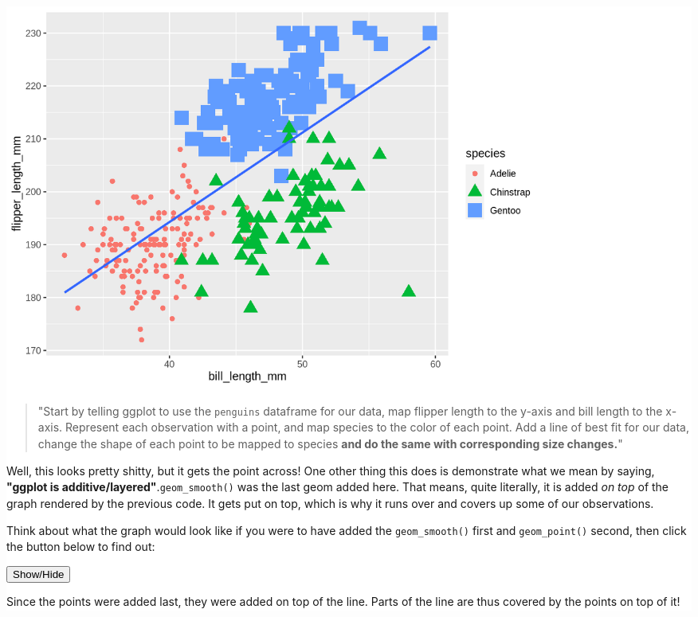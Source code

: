 <img src="Visualizations1_files/figure-html/unnamed-chunk-35-1.png" width="672" />

>"Start by telling ggplot to use the `penguins` dataframe for our data, map flipper length to the y-axis and bill length to the x-axis. Represent each observation with a point, and map species to the color of each point. Add a line of best fit for our data, change the shape of each point to be mapped to species **and do the same with corresponding size changes.**"

Well, this looks pretty shitty, but it gets the point across! One other thing this does is demonstrate what we mean by saying, **"ggplot is additive/layered"**.`geom_smooth()` was the last geom added here. That means, quite literally, it is added *on top* of the graph rendered by the previous code. It gets put on top, which is why it runs over and covers up some of our observations. 

Think about what the graph would look like if you were to have added the `geom_smooth()` first and `geom_point()` second, then click the button below to find out:

<button class="btn btn-primary" data-toggle="collapse" data-target="#BlockName"> Show/Hide </button>  
<div id="BlockName" class="collapse">  

Since the points were added last, they were added on top of the line. Parts of the line are thus covered by the points on top of it!